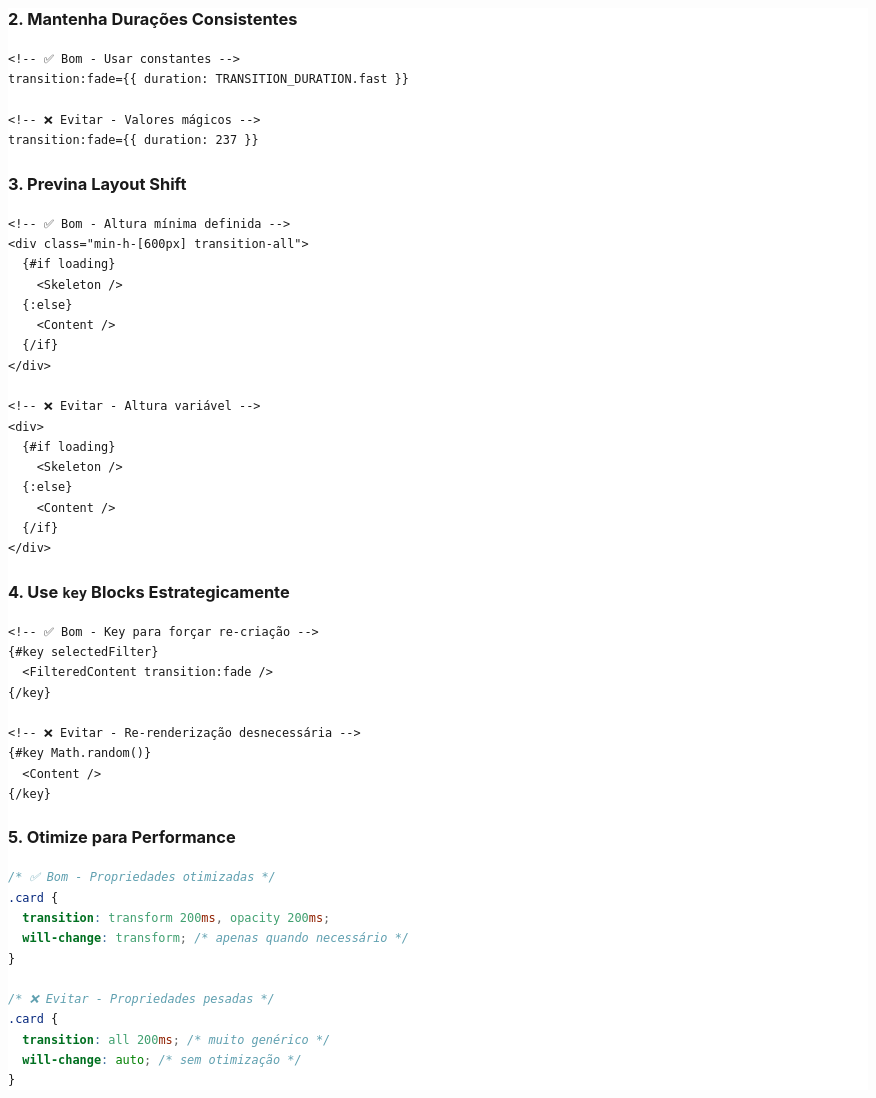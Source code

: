 ### 2. **Mantenha Durações Consistentes**
```svelte
<!-- ✅ Bom - Usar constantes -->
transition:fade={{ duration: TRANSITION_DURATION.fast }}

<!-- ❌ Evitar - Valores mágicos -->
transition:fade={{ duration: 237 }}
```

### 3. **Previna Layout Shift**
```svelte
<!-- ✅ Bom - Altura mínima definida -->
<div class="min-h-[600px] transition-all">
  {#if loading}
    <Skeleton />
  {:else}
    <Content />
  {/if}
</div>

<!-- ❌ Evitar - Altura variável -->
<div>
  {#if loading}
    <Skeleton />
  {:else}
    <Content />
  {/if}
</div>
```

### 4. **Use `key` Blocks Estrategicamente**
```svelte
<!-- ✅ Bom - Key para forçar re-criação -->
{#key selectedFilter}
  <FilteredContent transition:fade />
{/key}

<!-- ❌ Evitar - Re-renderização desnecessária -->
{#key Math.random()}
  <Content />
{/key}
```

### 5. **Otimize para Performance**
```css
/* ✅ Bom - Propriedades otimizadas */
.card {
  transition: transform 200ms, opacity 200ms;
  will-change: transform; /* apenas quando necessário */
}

/* ❌ Evitar - Propriedades pesadas */
.card {
  transition: all 200ms; /* muito genérico */
  will-change: auto; /* sem otimização */
}
```
